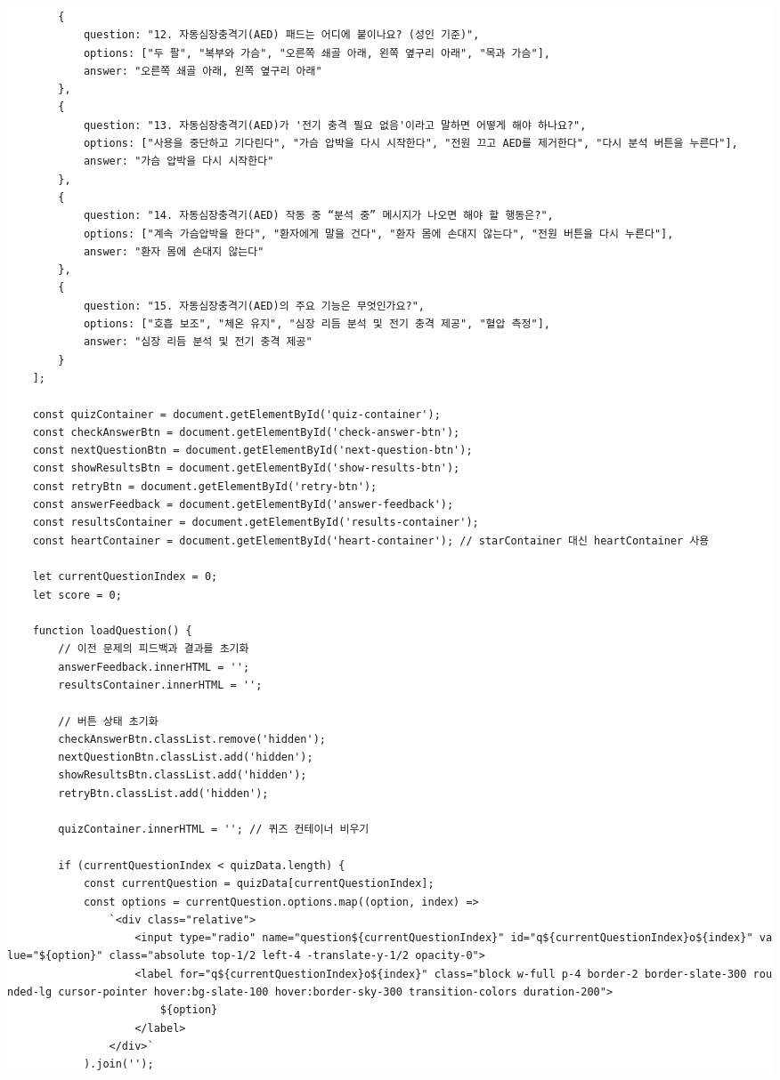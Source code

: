             {
                question: "12. 자동심장충격기(AED) 패드는 어디에 붙이나요? (성인 기준)",
                options: ["두 팔", "복부와 가슴", "오른쪽 쇄골 아래, 왼쪽 옆구리 아래", "목과 가슴"],
                answer: "오른쪽 쇄골 아래, 왼쪽 옆구리 아래"
            },
            {
                question: "13. 자동심장충격기(AED)가 '전기 충격 필요 없음'이라고 말하면 어떻게 해야 하나요?",
                options: ["사용을 중단하고 기다린다", "가슴 압박을 다시 시작한다", "전원 끄고 AED를 제거한다", "다시 분석 버튼을 누른다"],
                answer: "가슴 압박을 다시 시작한다"
            },
            {
                question: "14. 자동심장충격기(AED) 작동 중 “분석 중” 메시지가 나오면 해야 할 행동은?",
                options: ["계속 가슴압박을 한다", "환자에게 말을 건다", "환자 몸에 손대지 않는다", "전원 버튼을 다시 누른다"],
                answer: "환자 몸에 손대지 않는다"
            },
            {
                question: "15. 자동심장충격기(AED)의 주요 기능은 무엇인가요?",
                options: ["호흡 보조", "체온 유지", "심장 리듬 분석 및 전기 충격 제공", "혈압 측정"],
                answer: "심장 리듬 분석 및 전기 충격 제공"
            }
        ];

        const quizContainer = document.getElementById('quiz-container');
        const checkAnswerBtn = document.getElementById('check-answer-btn');
        const nextQuestionBtn = document.getElementById('next-question-btn');
        const showResultsBtn = document.getElementById('show-results-btn');
        const retryBtn = document.getElementById('retry-btn');
        const answerFeedback = document.getElementById('answer-feedback');
        const resultsContainer = document.getElementById('results-container');
        const heartContainer = document.getElementById('heart-container'); // starContainer 대신 heartContainer 사용

        let currentQuestionIndex = 0;
        let score = 0;

        function loadQuestion() {
            // 이전 문제의 피드백과 결과를 초기화
            answerFeedback.innerHTML = '';
            resultsContainer.innerHTML = '';

            // 버튼 상태 초기화
            checkAnswerBtn.classList.remove('hidden');
            nextQuestionBtn.classList.add('hidden');
            showResultsBtn.classList.add('hidden');
            retryBtn.classList.add('hidden');

            quizContainer.innerHTML = ''; // 퀴즈 컨테이너 비우기

            if (currentQuestionIndex < quizData.length) {
                const currentQuestion = quizData[currentQuestionIndex];
                const options = currentQuestion.options.map((option, index) =>
                    `<div class="relative">
                        <input type="radio" name="question${currentQuestionIndex}" id="q${currentQuestionIndex}o${index}" value="${option}" class="absolute top-1/2 left-4 -translate-y-1/2 opacity-0">
                        <label for="q${currentQuestionIndex}o${index}" class="block w-full p-4 border-2 border-slate-300 rounded-lg cursor-pointer hover:bg-slate-100 hover:border-sky-300 transition-colors duration-200">
                            ${option}
                        </label>
                    </div>`
                ).join('');
